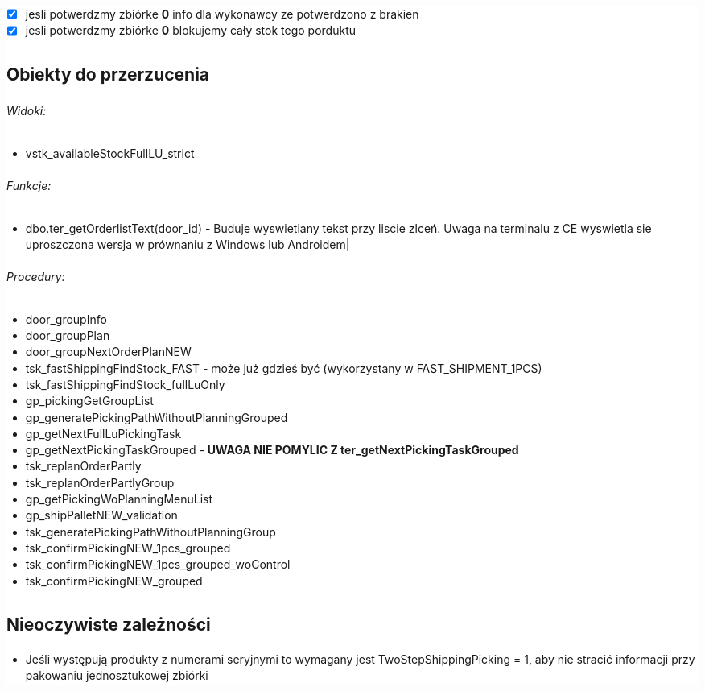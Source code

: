 
- [x] jesli potwerdzmy zbiórke **0** info dla wykonawcy ze potwerdzono z brakien
- [x] jesli potwerdzmy zbiórke **0** blokujemy cały stok tego porduktu

## Obiekty do przerzucenia
###### Widoki:
- vstk_availableStockFullLU_strict
###### Funkcje:
- dbo.ter_getOrderlistText(door_id) - Buduje wyswietlany tekst przy liscie zlceń. Uwaga na terminalu z CE wyswietla sie uproszczona wersja w prównaniu z Windows lub Androidem| 
###### Procedury:
- door_groupInfo
- door_groupPlan
- door_groupNextOrderPlanNEW
- tsk_fastShippingFindStock_FAST - może już gdzieś być (wykorzystany w FAST_SHIPMENT_1PCS)
- tsk_fastShippingFindStock_fullLuOnly
- gp_pickingGetGroupList
- gp_generatePickingPathWithoutPlanningGrouped
- gp_getNextFullLuPickingTask
- gp_getNextPickingTaskGrouped - **UWAGA NIE POMYLIC Z ter_getNextPickingTaskGrouped**
- tsk_replanOrderPartly
- tsk_replanOrderPartlyGroup
- gp_getPickingWoPlanningMenuList
- gp_shipPalletNEW_validation
- tsk_generatePickingPathWithoutPlanningGroup
- tsk_confirmPickingNEW_1pcs_grouped
- tsk_confirmPickingNEW_1pcs_grouped_woControl
- tsk_confirmPickingNEW_grouped

## Nieoczywiste zależności
- Jeśli występują produkty z numerami seryjnymi to wymagany jest TwoStepShippingPicking = 1, aby nie stracić informacji przy pakowaniu jednosztukowej zbiórki

